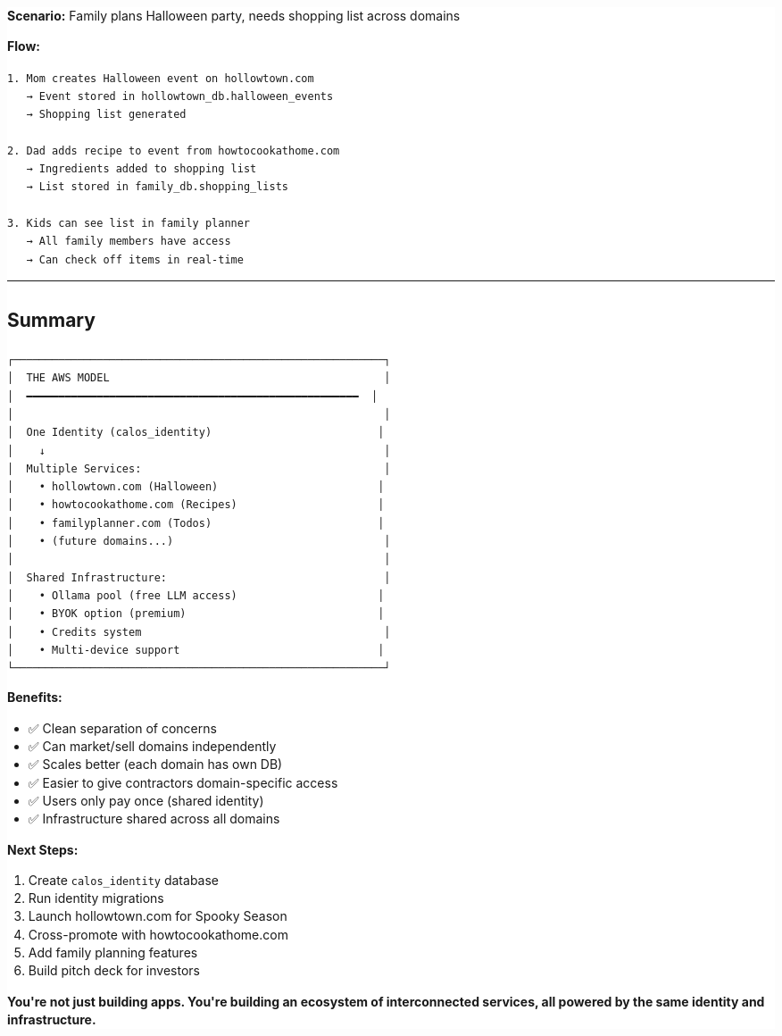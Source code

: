 **Scenario:** Family plans Halloween party, needs shopping list across domains

**Flow:**
```
1. Mom creates Halloween event on hollowtown.com
   → Event stored in hollowtown_db.halloween_events
   → Shopping list generated

2. Dad adds recipe to event from howtocookathome.com
   → Ingredients added to shopping list
   → List stored in family_db.shopping_lists

3. Kids can see list in family planner
   → All family members have access
   → Can check off items in real-time
```

---

## Summary

```
┌──────────────────────────────────────────────────────────┐
│  THE AWS MODEL                                           │
│  ━━━━━━━━━━━━━━━━━━━━━━━━━━━━━━━━━━━━━━━━━━━━━━━━━━━━  │
│                                                          │
│  One Identity (calos_identity)                          │
│    ↓                                                     │
│  Multiple Services:                                      │
│    • hollowtown.com (Halloween)                         │
│    • howtocookathome.com (Recipes)                      │
│    • familyplanner.com (Todos)                          │
│    • (future domains...)                                 │
│                                                          │
│  Shared Infrastructure:                                  │
│    • Ollama pool (free LLM access)                      │
│    • BYOK option (premium)                              │
│    • Credits system                                      │
│    • Multi-device support                               │
└──────────────────────────────────────────────────────────┘
```

**Benefits:**
- ✅ Clean separation of concerns
- ✅ Can market/sell domains independently
- ✅ Scales better (each domain has own DB)
- ✅ Easier to give contractors domain-specific access
- ✅ Users only pay once (shared identity)
- ✅ Infrastructure shared across all domains

**Next Steps:**
1. Create `calos_identity` database
2. Run identity migrations
3. Launch hollowtown.com for Spooky Season
4. Cross-promote with howtocookathome.com
5. Add family planning features
6. Build pitch deck for investors

**You're not just building apps. You're building an ecosystem of interconnected services, all powered by the same identity and infrastructure.**
